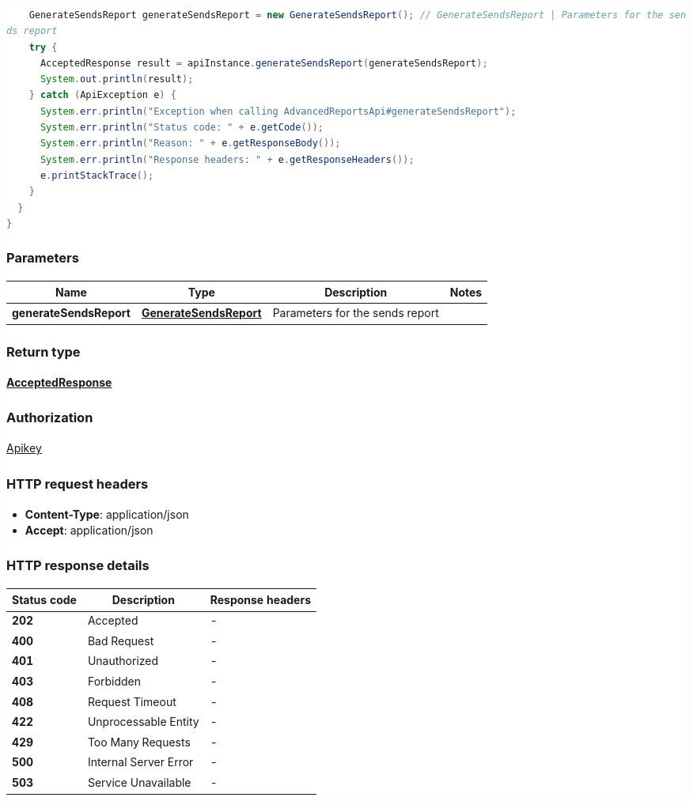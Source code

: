 ```java
    GenerateSendsReport generateSendsReport = new GenerateSendsReport(); // GenerateSendsReport | Parameters for the sends report
    try {
      AcceptedResponse result = apiInstance.generateSendsReport(generateSendsReport);
      System.out.println(result);
    } catch (ApiException e) {
      System.err.println("Exception when calling AdvancedReportsApi#generateSendsReport");
      System.err.println("Status code: " + e.getCode());
      System.err.println("Reason: " + e.getResponseBody());
      System.err.println("Response headers: " + e.getResponseHeaders());
      e.printStackTrace();
    }
  }
}
```

### Parameters

| Name | Type | Description  | Notes |
|------------- | ------------- | ------------- | -------------|
| **generateSendsReport** | [**GenerateSendsReport**](GenerateSendsReport.md)| Parameters for the sends report | |

### Return type

[**AcceptedResponse**](AcceptedResponse.md)

### Authorization

[Apikey](../README.md#Apikey)

### HTTP request headers

 - **Content-Type**: application/json
 - **Accept**: application/json

### HTTP response details
| Status code | Description | Response headers |
|-------------|-------------|------------------|
| **202** | Accepted |  -  |
| **400** | Bad Request |  -  |
| **401** | Unauthorized |  -  |
| **403** | Forbidden |  -  |
| **408** | Request Timeout |  -  |
| **422** | Unprocessable Entity |  -  |
| **429** | Too Many Requests |  -  |
| **500** | Internal Server Error |  -  |
| **503** | Service Unavailable |  -  |
